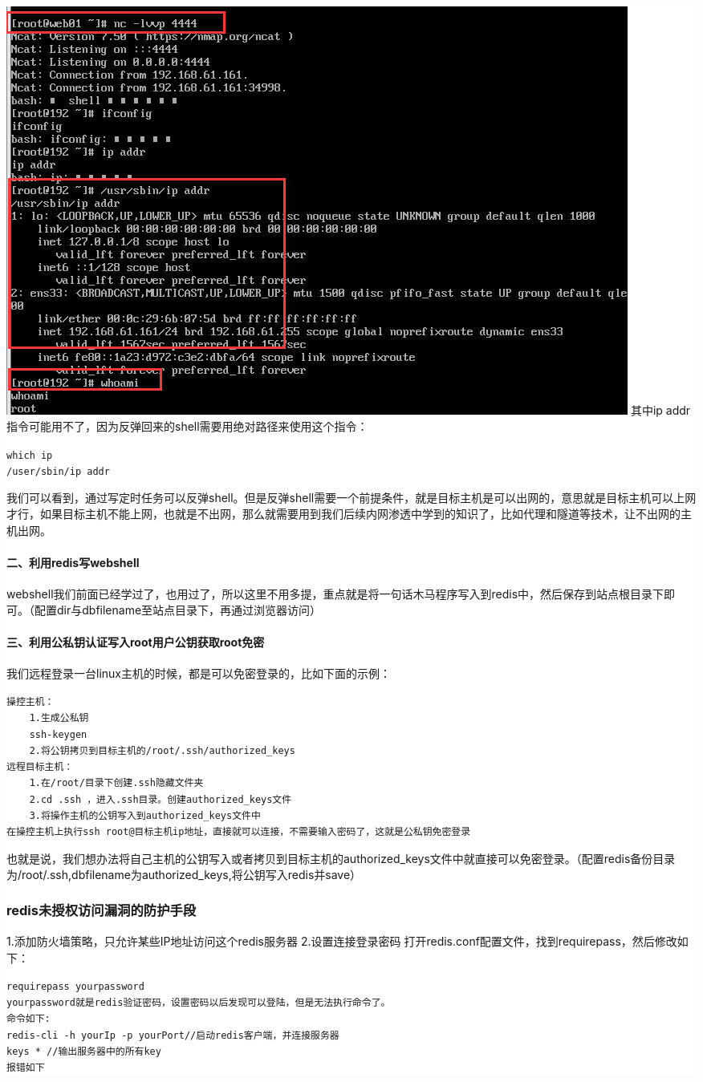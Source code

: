 ![](2024-01-23-18-56-29.png)
其中ip addr 指令可能用不了，因为反弹回来的shell需要用绝对路径来使用这个指令：
```
which ip
/user/sbin/ip addr
```
我们可以看到，通过写定时任务可以反弹shell。但是反弹shell需要一个前提条件，就是目标主机是可以出网的，意思就是目标主机可以上网才行，如果目标主机不能上网，也就是不出网，那么就需要用到我们后续内网渗透中学到的知识了，比如代理和隧道等技术，让不出网的主机出网。
#### 二、利用redis写webshell
webshell我们前面已经学过了，也用过了，所以这里不用多提，重点就是将一句话木马程序写入到redis中，然后保存到站点根目录下即可。（配置dir与dbfilename至站点目录下，再通过浏览器访问）
#### 三、利用公私钥认证写入root用户公钥获取root免密
我们远程登录一台linux主机的时候，都是可以免密登录的，比如下面的示例：
```
操控主机：
    1.生成公私钥
    ssh-keygen
    2.将公钥拷贝到目标主机的/root/.ssh/authorized_keys
远程目标主机：
    1.在/root/目录下创建.ssh隐藏文件夹
    2.cd .ssh ，进入.ssh目录。创建authorized_keys文件
    3.将操作主机的公钥写入到authorized_keys文件中
在操控主机上执行ssh root@目标主机ip地址，直接就可以连接，不需要输入密码了，这就是公私钥免密登录
```
也就是说，我们想办法将自己主机的公钥写入或者拷贝到目标主机的authorized_keys文件中就直接可以免密登录。（配置redis备份目录为/root/.ssh,dbfilename为authorized_keys,将公钥写入redis并save）
### redis未授权访问漏洞的防护手段
1.添加防火墙策略，只允许某些IP地址访问这个redis服务器
2.设置连接登录密码
打开redis.conf配置文件，找到requirepass，然后修改如下：
```
requirepass yourpassword
yourpassword就是redis验证密码，设置密码以后发现可以登陆，但是无法执行命令了。
命令如下:
redis-cli -h yourIp -p yourPort//启动redis客户端，并连接服务器
keys * //输出服务器中的所有key
报错如下
```
